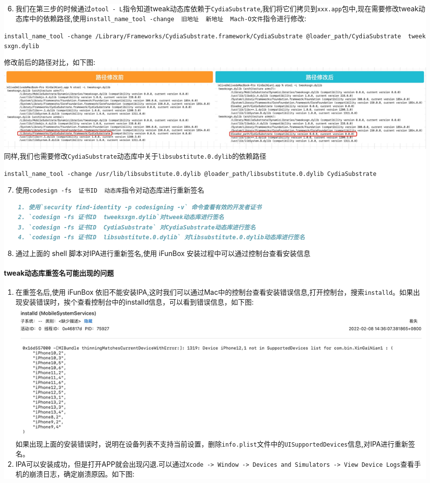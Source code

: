 6. 我们在第三步的时候通过`otool - L`指令知道tweak动态库依赖于`CydiaSubstrate`,我们将它们拷贝到`xxx.app`包中,现在需要修改tweak动态库中的依赖路径,使用`install_name_tool -change  旧地址  新地址  Mach-O文件`指令进行修改:
```shell
install_name_tool -change /Library/Frameworks/CydiaSubstrate.framework/CydiaSubstrate @loader_path/CydiaSubstrate  tweeksxgn.dylib
```
修改前后的路径对比，如下图:
![](../imgs/ios_img_111.png)
同样,我们也需要修改`CydiaSubstrate`动态库中关于`libsubstitute.0.dylib`的依赖路径
```shell
install_name_tool -change /usr/lib/libsubstitute.0.dylib @loader_path/libsubstitute.0.dylib CydiaSubstrate 
```
7. 使用`codesign -fs  证书ID  动态库`指令对动态库进行重新签名
```markdown
    1. 使用`security find-identity -p codesigning -v` 命令查看有效的开发者证书
    2. `codesign -fs 证书ID  tweeksxgn.dylib`对tweek动态库进行签名
    3. `codesign -fs 证书ID  CydiaSubstrate` 对CydiaSubstrate动态库进行签名
    4. `codesign -fs 证书ID  libsubstitute.0.dylib` 对libsubstitute.0.dylib动态库进行签名
```
8. 通过上面的 shell 脚本对IPA进行重新签名,使用 iFunBox 安装过程中可以通过控制台查看安装信息

#### tweak动态库重签名可能出现的问题
1. 在重签名后,使用 iFunBox 依旧不能安装IPA,这时我们可以通过Mac中的控制台查看安装错误信息,打开控制台，搜索`installd`。如果出现安装错误时，挨个查看控制台中的installd信息，可以看到错误信息，如下图:
    ![](../imgs/ios_img_112.png)
如果出现上面的安装错误时，说明在设备列表不支持当前设置，删除`info.plist`文件中的`UISupportedDevices`信息,对IPA进行重新签名。
2. IPA可以安装成功，但是打开APP就会出现闪退.可以通过`Xcode -> Window -> Devices and Simulators -> View Device Logs`查看手机的崩溃日志，确定崩溃原因。如下图: